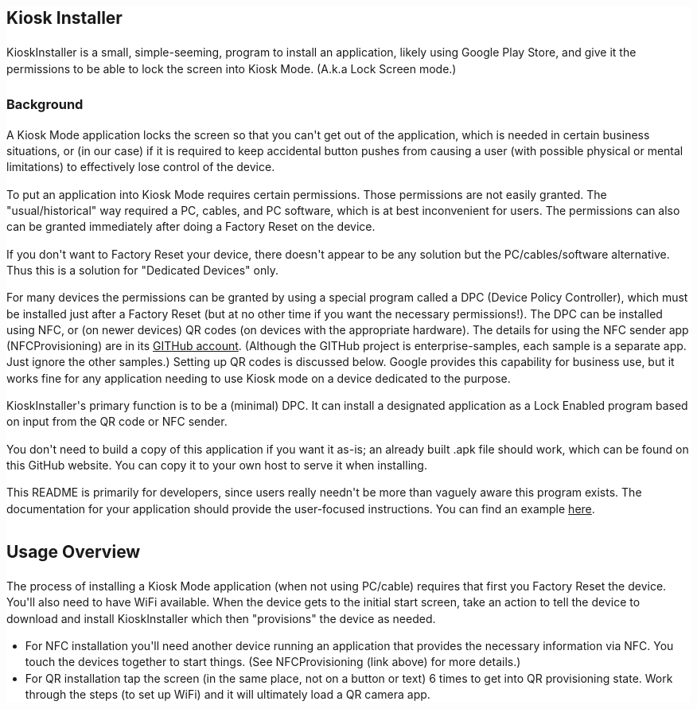 Kiosk Installer
---------------
KioskInstaller is a small, simple-seeming, program to install an application, likely using
Google Play Store, and give it the permissions to be able to lock the screen into Kiosk Mode.
(A.k.a Lock Screen mode.)

### Background

A Kiosk Mode application locks the screen so that you can't get out of the application, which is
needed in certain business situations, or (in our case) if it is required to keep accidental
button pushes from causing a user (with possible physical or mental limitations)
to effectively lose control of the device.

To put an application into Kiosk Mode requires certain permissions. Those permissions are not easily granted.
The "usual/historical" way required a PC, cables, and PC software, which is at best inconvenient for users.
The permissions can also can be granted immediately after doing a Factory Reset on the device.

If you don't want to Factory Reset your device, there doesn't appear to be any solution but the
PC/cables/software alternative. Thus this is a solution for "Dedicated Devices" only.

For many devices the permissions can be granted by using a special program called a DPC (Device Policy Controller),
which must be installed just after a Factory Reset (but at no other time if you want the necessary permissions!).
The DPC can be installed using NFC, or (on newer devices) QR codes (on devices with the appropriate hardware).
The details for using the NFC sender app (NFCProvisioning) are in its
[GITHub account](https://github.com/DonnKey/enterprise-samples/tree/main/NfcProvisioning).
(Although the GITHub project is enterprise-samples, each sample is a separate app.
Just ignore the other samples.)
Setting up QR codes is discussed below.
Google provides this capability for business use, but it works fine for any application needing to use Kiosk mode
on a device dedicated to the purpose.

KioskInstaller's primary function is to be a (minimal) DPC. It can install a designated application
as a Lock Enabled program based on input from the QR code or NFC sender.

You don't need to build a copy of this application if you want it as-is; an already built .apk file should work,
which can be found on this GitHub website. You can copy it to your own host to serve it when installing.

This README is primarily for developers, since users really needn't be more than vaguely aware this program exists.
The documentation for your application should provide the user-focused instructions.
You can find an example
[here](https://donnkey.github.io/aesopPlayer/install-dedicated.html).

## Usage Overview

The process of installing a Kiosk Mode application (when not using PC/cable)
requires that first you Factory Reset the device.
You'll also need to have WiFi available.
When the device gets to the initial start screen, take an action to tell the device to download and
install KioskInstaller which then "provisions" the device as needed.
* For NFC installation you'll need another device running an application that provides the
necessary information via NFC.
You touch the devices together to start things. (See NFCProvisioning (link above) for more details.)
* For QR installation tap the screen (in the same place, not on a button or text) 6 times to get into
QR provisioning state.
Work through the steps (to set up WiFi) and it will ultimately load a QR camera app.
